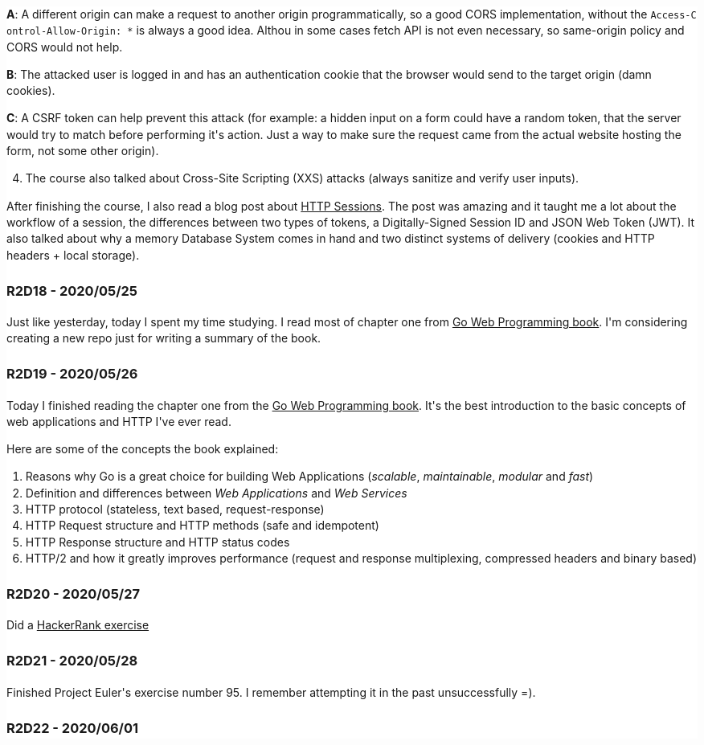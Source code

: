 **A**: A different origin can make a request to another origin programmatically, so a good CORS implementation, without the `Access-Control-Allow-Origin: *` is always a good idea. Althou in some cases fetch API is not even necessary, so same-origin policy and CORS would not help.

**B**: The attacked user is logged in and has an authentication cookie that the browser would send to the target origin (damn cookies).

**C**: A CSRF token can help prevent this attack (for example: a hidden input on a form could have a random token, that the server would try to match before performing it's action. Just a way to make sure the request came from the actual website hosting the form, not some
other origin).

4. The course also talked about Cross-Site Scripting (XXS) attacks (always sanitize and verify user inputs).

After finishing the course, I also read a blog post about [HTTP Sessions](https://drstearns.github.io/tutorials/sessions/).
The post was amazing and it taught me a lot about the workflow of a session, the differences between two types of tokens, a Digitally-Signed Session ID and JSON Web Token (JWT). It also talked about why a memory Database System comes in hand and two distinct systems of delivery (cookies and HTTP headers + local storage).

### R2D18 - 2020/05/25

Just like yesterday, today I spent my time studying. I read most of chapter one from [Go Web Programming book](https://www.manning.com/books/go-web-programming). I'm considering creating a new repo just for writing a summary of the book.

### R2D19 - 2020/05/26

Today I finished reading the chapter one from the [Go Web Programming book](https://www.manning.com/books/go-web-programming). It's the best introduction to the basic concepts of web applications and HTTP I've ever read.

Here are some of the concepts the book explained:

1. Reasons why Go is a great choice for building Web Applications (_scalable_, _maintainable_, _modular_ and _fast_)
2. Definition and differences between _Web Applications_ and _Web Services_
3. HTTP protocol (stateless, text based, request-response)
4. HTTP Request structure and HTTP methods (safe and idempotent)
5. HTTP Response structure and HTTP status codes
6. HTTP/2 and how it greatly improves performance (request and response multiplexing, compressed headers and binary based)

### R2D20 - 2020/05/27

Did a [HackerRank exercise](https://www.hackerrank.com/challenges/equality-in-a-array/problem)

### R2D21 - 2020/05/28

Finished Project Euler's exercise number 95. I remember attempting it in the past unsuccessfully =).

### R2D22 - 2020/06/01
